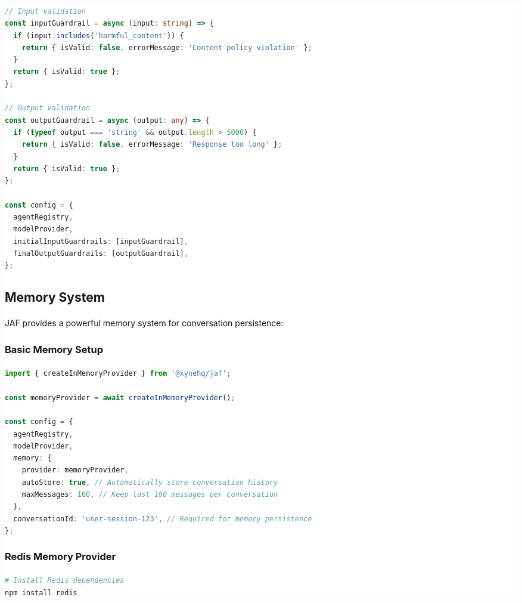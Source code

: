 ```typescript
// Input validation
const inputGuardrail = async (input: string) => {
  if (input.includes('harmful_content')) {
    return { isValid: false, errorMessage: 'Content policy violation' };
  }
  return { isValid: true };
};

// Output validation
const outputGuardrail = async (output: any) => {
  if (typeof output === 'string' && output.length > 5000) {
    return { isValid: false, errorMessage: 'Response too long' };
  }
  return { isValid: true };
};

const config = {
  agentRegistry,
  modelProvider,
  initialInputGuardrails: [inputGuardrail],
  finalOutputGuardrails: [outputGuardrail],
};
```

## Memory System

JAF provides a powerful memory system for conversation persistence:

### Basic Memory Setup

```typescript
import { createInMemoryProvider } from '@xynehq/jaf';

const memoryProvider = await createInMemoryProvider();

const config = {
  agentRegistry,
  modelProvider,
  memory: {
    provider: memoryProvider,
    autoStore: true, // Automatically store conversation history
    maxMessages: 100, // Keep last 100 messages per conversation
  },
  conversationId: 'user-session-123', // Required for memory persistence
};
```

### Redis Memory Provider

```bash
# Install Redis dependencies
npm install redis
```
